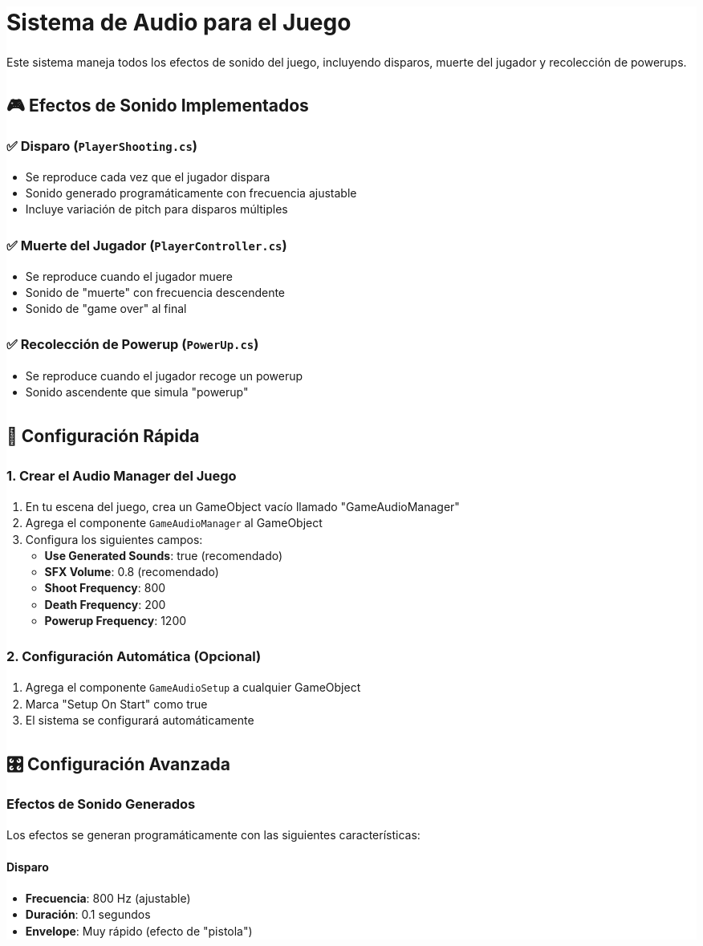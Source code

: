 # Sistema de Audio para el Juego

Este sistema maneja todos los efectos de sonido del juego, incluyendo disparos, muerte del jugador y recolección de powerups.

## 🎮 Efectos de Sonido Implementados

### ✅ **Disparo** (`PlayerShooting.cs`)
- Se reproduce cada vez que el jugador dispara
- Sonido generado programáticamente con frecuencia ajustable
- Incluye variación de pitch para disparos múltiples

### ✅ **Muerte del Jugador** (`PlayerController.cs`)
- Se reproduce cuando el jugador muere
- Sonido de "muerte" con frecuencia descendente
- Sonido de "game over" al final

### ✅ **Recolección de Powerup** (`PowerUp.cs`)
- Se reproduce cuando el jugador recoge un powerup
- Sonido ascendente que simula "powerup"

## 🚀 Configuración Rápida

### 1. Crear el Audio Manager del Juego

1. En tu escena del juego, crea un GameObject vacío llamado "GameAudioManager"
2. Agrega el componente `GameAudioManager` al GameObject
3. Configura los siguientes campos:
   - **Use Generated Sounds**: true (recomendado)
   - **SFX Volume**: 0.8 (recomendado)
   - **Shoot Frequency**: 800
   - **Death Frequency**: 200
   - **Powerup Frequency**: 1200

### 2. Configuración Automática (Opcional)

1. Agrega el componente `GameAudioSetup` a cualquier GameObject
2. Marca "Setup On Start" como true
3. El sistema se configurará automáticamente

## 🎛️ Configuración Avanzada

### Efectos de Sonido Generados

Los efectos se generan programáticamente con las siguientes características:

#### **Disparo**
- **Frecuencia**: 800 Hz (ajustable)
- **Duración**: 0.1 segundos
- **Envelope**: Muy rápido (efecto de "pistola")

